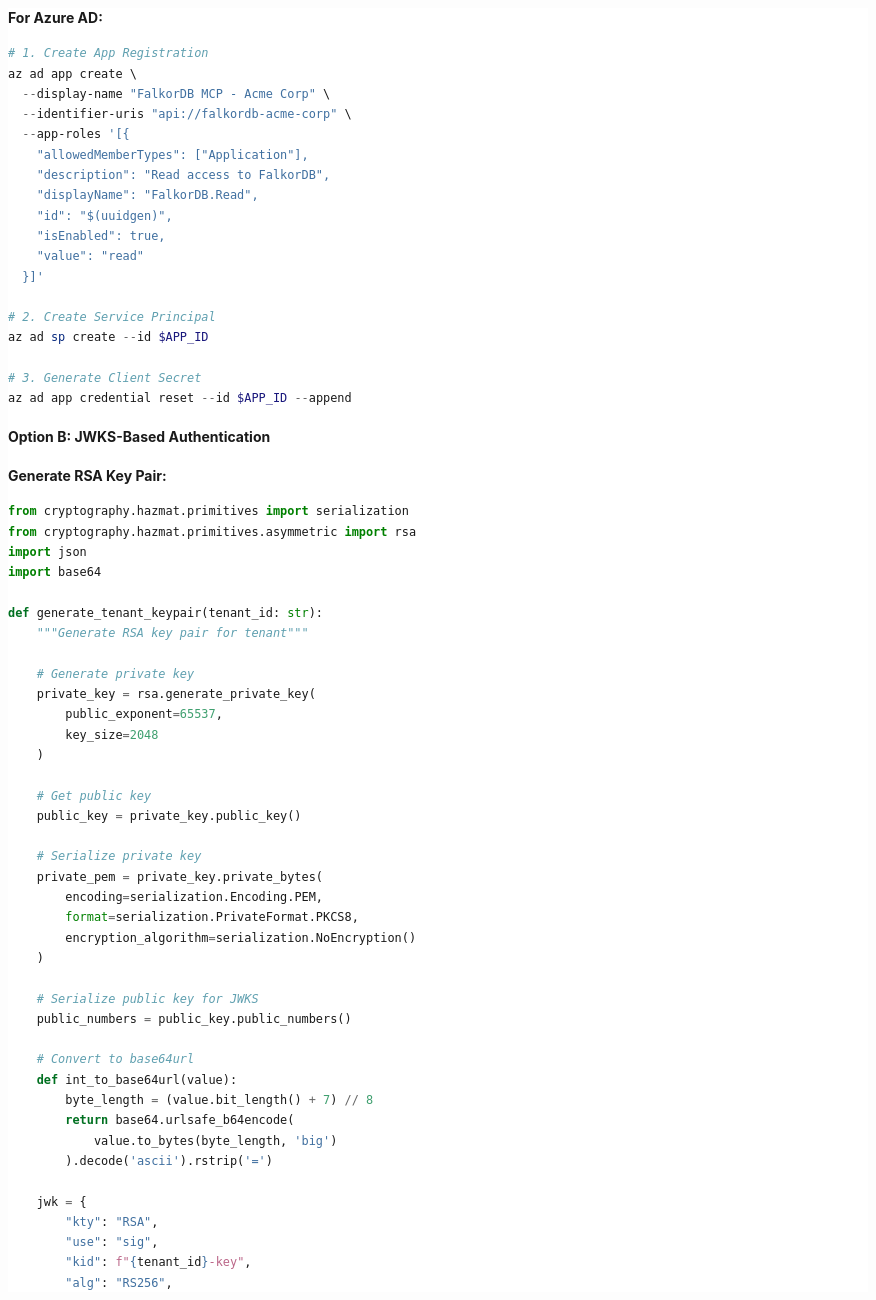 **For Azure AD:**
```powershell
# 1. Create App Registration
az ad app create \
  --display-name "FalkorDB MCP - Acme Corp" \
  --identifier-uris "api://falkordb-acme-corp" \
  --app-roles '[{
    "allowedMemberTypes": ["Application"],
    "description": "Read access to FalkorDB",
    "displayName": "FalkorDB.Read",
    "id": "$(uuidgen)",
    "isEnabled": true,
    "value": "read"
  }]'

# 2. Create Service Principal
az ad sp create --id $APP_ID

# 3. Generate Client Secret
az ad app credential reset --id $APP_ID --append
```

#### **Option B: JWKS-Based Authentication**

**Generate RSA Key Pair:**
```python
from cryptography.hazmat.primitives import serialization
from cryptography.hazmat.primitives.asymmetric import rsa
import json
import base64

def generate_tenant_keypair(tenant_id: str):
    """Generate RSA key pair for tenant"""
    
    # Generate private key
    private_key = rsa.generate_private_key(
        public_exponent=65537,
        key_size=2048
    )
    
    # Get public key
    public_key = private_key.public_key()
    
    # Serialize private key
    private_pem = private_key.private_bytes(
        encoding=serialization.Encoding.PEM,
        format=serialization.PrivateFormat.PKCS8,
        encryption_algorithm=serialization.NoEncryption()
    )
    
    # Serialize public key for JWKS
    public_numbers = public_key.public_numbers()
    
    # Convert to base64url
    def int_to_base64url(value):
        byte_length = (value.bit_length() + 7) // 8
        return base64.urlsafe_b64encode(
            value.to_bytes(byte_length, 'big')
        ).decode('ascii').rstrip('=')
    
    jwk = {
        "kty": "RSA",
        "use": "sig",
        "kid": f"{tenant_id}-key",
        "alg": "RS256",
```